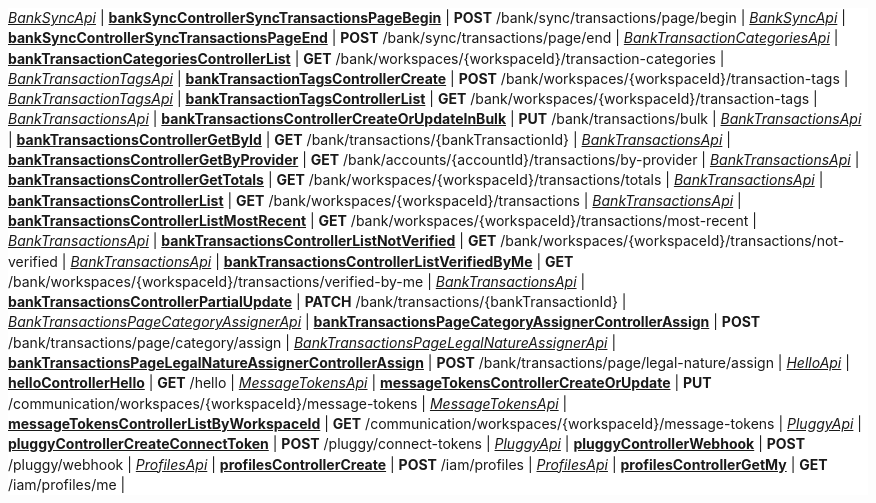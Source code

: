 [*BankSyncApi*](doc/BankSyncApi.md) | [**bankSyncControllerSyncTransactionsPageBegin**](doc/BankSyncApi.md#banksynccontrollersynctransactionspagebegin) | **POST** /bank/sync/transactions/page/begin | 
[*BankSyncApi*](doc/BankSyncApi.md) | [**bankSyncControllerSyncTransactionsPageEnd**](doc/BankSyncApi.md#banksynccontrollersynctransactionspageend) | **POST** /bank/sync/transactions/page/end | 
[*BankTransactionCategoriesApi*](doc/BankTransactionCategoriesApi.md) | [**bankTransactionCategoriesControllerList**](doc/BankTransactionCategoriesApi.md#banktransactioncategoriescontrollerlist) | **GET** /bank/workspaces/{workspaceId}/transaction-categories | 
[*BankTransactionTagsApi*](doc/BankTransactionTagsApi.md) | [**bankTransactionTagsControllerCreate**](doc/BankTransactionTagsApi.md#banktransactiontagscontrollercreate) | **POST** /bank/workspaces/{workspaceId}/transaction-tags | 
[*BankTransactionTagsApi*](doc/BankTransactionTagsApi.md) | [**bankTransactionTagsControllerList**](doc/BankTransactionTagsApi.md#banktransactiontagscontrollerlist) | **GET** /bank/workspaces/{workspaceId}/transaction-tags | 
[*BankTransactionsApi*](doc/BankTransactionsApi.md) | [**bankTransactionsControllerCreateOrUpdateInBulk**](doc/BankTransactionsApi.md#banktransactionscontrollercreateorupdateinbulk) | **PUT** /bank/transactions/bulk | 
[*BankTransactionsApi*](doc/BankTransactionsApi.md) | [**bankTransactionsControllerGetById**](doc/BankTransactionsApi.md#banktransactionscontrollergetbyid) | **GET** /bank/transactions/{bankTransactionId} | 
[*BankTransactionsApi*](doc/BankTransactionsApi.md) | [**bankTransactionsControllerGetByProvider**](doc/BankTransactionsApi.md#banktransactionscontrollergetbyprovider) | **GET** /bank/accounts/{accountId}/transactions/by-provider | 
[*BankTransactionsApi*](doc/BankTransactionsApi.md) | [**bankTransactionsControllerGetTotals**](doc/BankTransactionsApi.md#banktransactionscontrollergettotals) | **GET** /bank/workspaces/{workspaceId}/transactions/totals | 
[*BankTransactionsApi*](doc/BankTransactionsApi.md) | [**bankTransactionsControllerList**](doc/BankTransactionsApi.md#banktransactionscontrollerlist) | **GET** /bank/workspaces/{workspaceId}/transactions | 
[*BankTransactionsApi*](doc/BankTransactionsApi.md) | [**bankTransactionsControllerListMostRecent**](doc/BankTransactionsApi.md#banktransactionscontrollerlistmostrecent) | **GET** /bank/workspaces/{workspaceId}/transactions/most-recent | 
[*BankTransactionsApi*](doc/BankTransactionsApi.md) | [**bankTransactionsControllerListNotVerified**](doc/BankTransactionsApi.md#banktransactionscontrollerlistnotverified) | **GET** /bank/workspaces/{workspaceId}/transactions/not-verified | 
[*BankTransactionsApi*](doc/BankTransactionsApi.md) | [**bankTransactionsControllerListVerifiedByMe**](doc/BankTransactionsApi.md#banktransactionscontrollerlistverifiedbyme) | **GET** /bank/workspaces/{workspaceId}/transactions/verified-by-me | 
[*BankTransactionsApi*](doc/BankTransactionsApi.md) | [**bankTransactionsControllerPartialUpdate**](doc/BankTransactionsApi.md#banktransactionscontrollerpartialupdate) | **PATCH** /bank/transactions/{bankTransactionId} | 
[*BankTransactionsPageCategoryAssignerApi*](doc/BankTransactionsPageCategoryAssignerApi.md) | [**bankTransactionsPageCategoryAssignerControllerAssign**](doc/BankTransactionsPageCategoryAssignerApi.md#banktransactionspagecategoryassignercontrollerassign) | **POST** /bank/transactions/page/category/assign | 
[*BankTransactionsPageLegalNatureAssignerApi*](doc/BankTransactionsPageLegalNatureAssignerApi.md) | [**bankTransactionsPageLegalNatureAssignerControllerAssign**](doc/BankTransactionsPageLegalNatureAssignerApi.md#banktransactionspagelegalnatureassignercontrollerassign) | **POST** /bank/transactions/page/legal-nature/assign | 
[*HelloApi*](doc/HelloApi.md) | [**helloControllerHello**](doc/HelloApi.md#hellocontrollerhello) | **GET** /hello | 
[*MessageTokensApi*](doc/MessageTokensApi.md) | [**messageTokensControllerCreateOrUpdate**](doc/MessageTokensApi.md#messagetokenscontrollercreateorupdate) | **PUT** /communication/workspaces/{workspaceId}/message-tokens | 
[*MessageTokensApi*](doc/MessageTokensApi.md) | [**messageTokensControllerListByWorkspaceId**](doc/MessageTokensApi.md#messagetokenscontrollerlistbyworkspaceid) | **GET** /communication/workspaces/{workspaceId}/message-tokens | 
[*PluggyApi*](doc/PluggyApi.md) | [**pluggyControllerCreateConnectToken**](doc/PluggyApi.md#pluggycontrollercreateconnecttoken) | **POST** /pluggy/connect-tokens | 
[*PluggyApi*](doc/PluggyApi.md) | [**pluggyControllerWebhook**](doc/PluggyApi.md#pluggycontrollerwebhook) | **POST** /pluggy/webhook | 
[*ProfilesApi*](doc/ProfilesApi.md) | [**profilesControllerCreate**](doc/ProfilesApi.md#profilescontrollercreate) | **POST** /iam/profiles | 
[*ProfilesApi*](doc/ProfilesApi.md) | [**profilesControllerGetMy**](doc/ProfilesApi.md#profilescontrollergetmy) | **GET** /iam/profiles/me | 